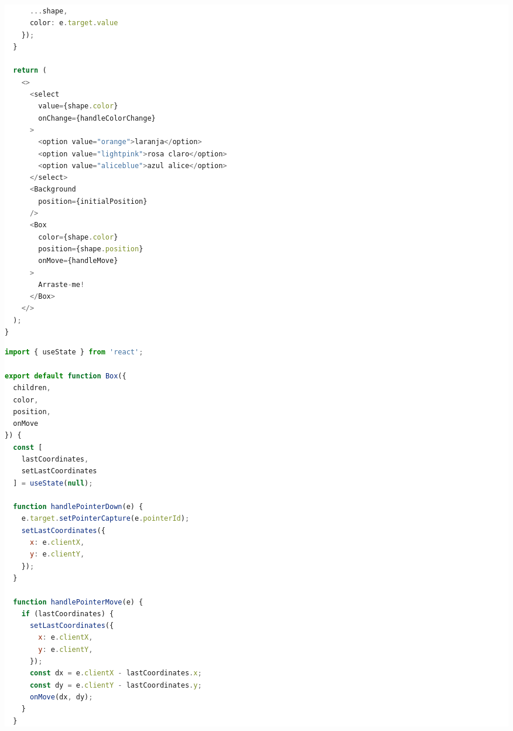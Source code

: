```js src/App.js
      ...shape,
      color: e.target.value
    });
  }

  return (
    <>
      <select
        value={shape.color}
        onChange={handleColorChange}
      >
        <option value="orange">laranja</option>
        <option value="lightpink">rosa claro</option>
        <option value="aliceblue">azul alice</option>
      </select>
      <Background
        position={initialPosition}
      />
      <Box
        color={shape.color}
        position={shape.position}
        onMove={handleMove}
      >
        Arraste-me!
      </Box>
    </>
  );
}
```

```js src/Box.js
import { useState } from 'react';

export default function Box({
  children,
  color,
  position,
  onMove
}) {
  const [
    lastCoordinates,
    setLastCoordinates
  ] = useState(null);

  function handlePointerDown(e) {
    e.target.setPointerCapture(e.pointerId);
    setLastCoordinates({
      x: e.clientX,
      y: e.clientY,
    });
  }

  function handlePointerMove(e) {
    if (lastCoordinates) {
      setLastCoordinates({
        x: e.clientX,
        y: e.clientY,
      });
      const dx = e.clientX - lastCoordinates.x;
      const dy = e.clientY - lastCoordinates.y;
      onMove(dx, dy);
    }
  }

```
